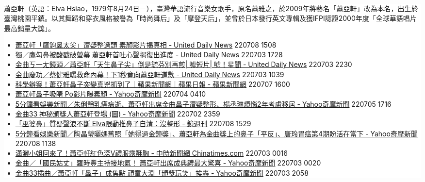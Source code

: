 蕭亞軒（英語：Elva Hsiao，1979年8月24日－），臺灣華語流行音樂女歌手，原名蕭雅之，於2009年將藝名「蕭亞軒」改為本名，出生於臺灣桃園平鎮。以其舞蹈和穿衣風格被譽為「時尚舞后」及「摩登天后」，並曾於日本發行英文專輯及獲IFPI認證2000年度「全球華語唱片最高銷量大獎」。
- [蕭亞軒「鷹鉤鼻太尖」遭疑整過頭 素顏影片揭真相 - United Daily News](https://stars.udn.com/star/story/10088/6445498 "蕭亞軒「鷹鉤鼻太尖」遭疑整過頭 素顏影片揭真相 - United Daily News") 220708 1508
- [獨／鷹勾鼻被酸戳破螢幕 蕭亞軒首吐心聲揭復出進度 - United Daily News](https://stars.udn.com/star/story/10092/6433630 "獨／鷹勾鼻被酸戳破螢幕 蕭亞軒首吐心聲揭復出進度 - United Daily News") 220703 1728
- [金曲ㄎ一ㄤ鏡頭／蕭亞軒「天生鼻子尖」倒是毓芬別再煎| 噓短片| 噓！星聞 - United Daily News](https://stars.udn.com/video/play/1022/1241483 "金曲ㄎ一ㄤ鏡頭／蕭亞軒「天生鼻子尖」倒是毓芬別再煎| 噓短片| 噓！星聞 - United Daily News") 220703 2230
- [金曲慶功／蔡健雅曝救命內幕！下1秒竟向蕭亞軒道歉 - United Daily News](https://stars.udn.com/star/story/10092/6432813 "金曲慶功／蔡健雅曝救命內幕！下1秒竟向蕭亞軒道歉 - United Daily News") 220703 1039
- [科學辦案！蕭亞軒鼻子突變真兇抓到了｜蘋果新聞網｜蘋果日報 - 蘋果新聞網](https://tw.appledaily.com/entertainment/20220707/97B865897D0A13A7A3ADE19507 "科學辦案！蕭亞軒鼻子突變真兇抓到了｜蘋果新聞網｜蘋果日報 - 蘋果新聞網") 220707 1600
- [蕭亞軒鼻子吸睛 Po影片曝素顏 - Yahoo奇摩新聞](https://tw.news.yahoo.com/%E8%95%AD%E4%BA%9E%E8%BB%92%E9%BC%BB%E5%AD%90%E5%90%B8%E7%9D%9B-po%E5%BD%B1%E7%89%87%E6%9B%9D%E7%B4%A0%E9%A1%8F-201000070.html "蕭亞軒鼻子吸睛 Po影片曝素顏 - Yahoo奇摩新聞") 220704 0410
- [5分鐘看娛樂新聞／朱俐靜乳癌病逝、蕭亞軒出席金曲鼻子遭疑整形、楊丞琳煩惱2年考慮移居 - Yahoo奇摩新聞](https://tw.news.yahoo.com/5-%E5%88%86%E9%90%98%E7%9C%8B%E5%A8%9B%E6%A8%82%E6%96%B0%E8%81%9E%EF%BC%8F%E6%9C%B1%E4%BF%90%E9%9D%9C%E4%B9%B3%E7%99%8C%E7%97%85%E9%80%9D%E3%80%81%E8%95%AD%E4%BA%9E%E8%BB%92%E5%87%BA%E5%B8%AD%E9%87%91%E6%9B%B2%E9%BC%BB%E5%AD%90%E9%81%AD%E7%96%91%E6%95%B4%E5%BD%A2%E3%80%81%E6%A5%8A%E4%B8%9E%E7%90%B3%E7%85%A9%E6%83%B1-2-%E5%B9%B4%E8%80%83%E6%85%AE%E7%A7%BB%E5%B1%85-091606285.html "5分鐘看娛樂新聞／朱俐靜乳癌病逝、蕭亞軒出席金曲鼻子遭疑整形、楊丞琳煩惱2年考慮移居 - Yahoo奇摩新聞") 220705 1716
- [金曲33 神秘頒獎人蕭亞軒登場 (圖) - Yahoo奇摩新聞](https://tw.news.yahoo.com/%E9%87%91%E6%9B%B233-%E7%A5%9E%E7%A7%98%E9%A0%92%E7%8D%8E%E4%BA%BA%E8%95%AD%E4%BA%9E%E8%BB%92%E7%99%BB%E5%A0%B4-%E5%9C%96-155902405.html "金曲33 神秘頒獎人蕭亞軒登場 (圖) - Yahoo奇摩新聞") 220702 2359
- [「巫婆鼻」質疑聲浪不斷 Elva限動推鼻子自清：沒整形 - 鏡週刊](https://www.mirrormedia.mg/story/amp/20220708ent008/ "「巫婆鼻」質疑聲浪不斷 Elva限動推鼻子自清：沒整形 - 鏡週刊") 220708 1529
- [5分鐘看娛樂新聞／陶晶瑩曬媽舊照「她得過金鐘獎」、蕭亞軒為金曲獎上的鼻子「平反」、唐玲胃癌第4期盼活在當下 - Yahoo奇摩新聞](https://tw.news.yahoo.com/5-%E5%88%86%E9%90%98%E7%9C%8B%E5%A8%9B%E6%A8%82%E6%96%B0%E8%81%9E%EF%BC%8F%E9%99%B6%E6%99%B6%E7%91%A9%E6%9B%AC%E5%AA%BD%E8%88%8A%E7%85%A7%E3%80%8C%E5%A5%B9%E5%BE%97%E9%81%8E%E9%87%91%E9%90%98%E7%8D%8E%E3%80%8D%E3%80%81%E8%95%AD%E4%BA%9E%E8%BB%92%E7%82%BA%E9%87%91%E6%9B%B2%E7%8D%8E%E4%B8%8A%E7%9A%84%E9%BC%BB%E5%AD%90%E3%80%8C%E5%B9%B3%E5%8F%8D%E3%80%8D%E3%80%81%E5%94%90%E7%8E%B2%E8%83%83%E7%99%8C%E7%AC%AC-4-%E6%9C%9F%E7%9B%BC%E6%B4%BB%E5%9C%A8%E7%95%B6%E4%B8%8B-033350261.html "5分鐘看娛樂新聞／陶晶瑩曬媽舊照「她得過金鐘獎」、蕭亞軒為金曲獎上的鼻子「平反」、唐玲胃癌第4期盼活在當下 - Yahoo奇摩新聞") 220708 1138
- [瀟灑小姐回來了！蕭亞軒紅色深V禮服露酥胸 - 中時新聞網 Chinatimes.com](https://www.chinatimes.com/realtimenews/20220703000032-260405 "瀟灑小姐回來了！蕭亞軒紅色深V禮服露酥胸 - 中時新聞網 Chinatimes.com") 220703 0016
- [金曲／「國民姑丈」羅時豐主持接地氣！ 蕭亞軒出席成典禮最大驚喜 - Yahoo奇摩新聞](https://tw.news.yahoo.com/%E9%87%91%E6%9B%B2%EF%BC%8F-%E3%80%8C%E5%9C%8B%E6%B0%91%E5%A7%91%E4%B8%88%E3%80%8D%E7%BE%85%E6%99%82%E8%B1%90%E4%B8%BB%E6%8C%81%E6%8E%A5%E5%9C%B0%E6%B0%A3%EF%BC%81-%E8%95%AD%E4%BA%9E%E8%BB%92%E5%87%BA%E5%B8%AD%E6%88%90%E5%85%B8%E7%A6%AE%E6%9C%80%E5%A4%A7%E9%A9%9A%E5%96%9C-162041717.html "金曲／「國民姑丈」羅時豐主持接地氣！ 蕭亞軒出席成典禮最大驚喜 - Yahoo奇摩新聞") 220703 0020
- [金曲33插曲／蕭亞軒「鼻子」成焦點 頑童大淵「頒獎玩笑」挨轟 - Yahoo奇摩新聞](https://tw.news.yahoo.com/%E9%87%91%E6%9B%B233%E6%8F%92%E6%9B%B2-%E8%95%AD%E4%BA%9E%E8%BB%92-%E9%BC%BB%E5%AD%90-%E6%88%90%E7%84%A6%E9%BB%9E-%E9%A0%91%E7%AB%A5%E5%A4%A7%E6%B7%B5-125818051.html "金曲33插曲／蕭亞軒「鼻子」成焦點 頑童大淵「頒獎玩笑」挨轟 - Yahoo奇摩新聞") 220703 2058
